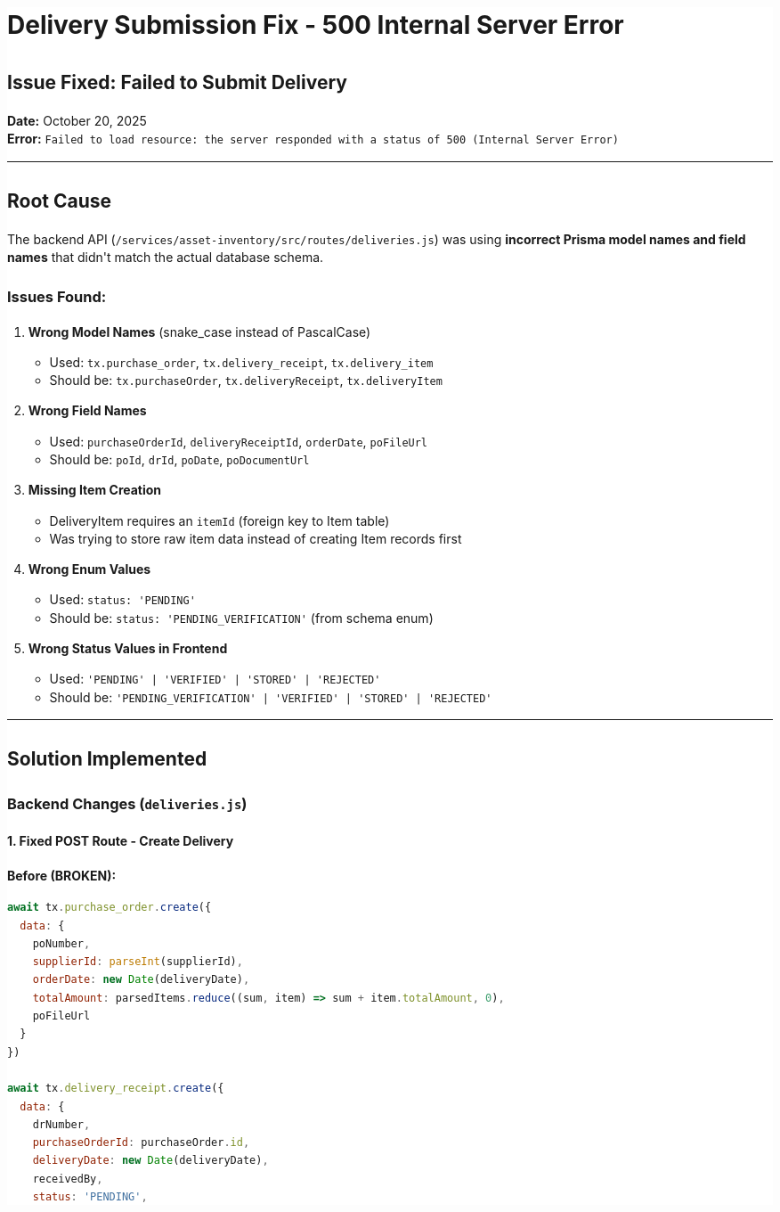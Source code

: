 # Delivery Submission Fix - 500 Internal Server Error

## Issue Fixed: Failed to Submit Delivery

**Date:** October 20, 2025  
**Error:** `Failed to load resource: the server responded with a status of 500 (Internal Server Error)`

---

## Root Cause

The backend API (`/services/asset-inventory/src/routes/deliveries.js`) was using **incorrect Prisma model names and field names** that didn't match the actual database schema.

### Issues Found:

1. **Wrong Model Names** (snake_case instead of PascalCase)
   - Used: `tx.purchase_order`, `tx.delivery_receipt`, `tx.delivery_item`
   - Should be: `tx.purchaseOrder`, `tx.deliveryReceipt`, `tx.deliveryItem`

2. **Wrong Field Names**
   - Used: `purchaseOrderId`, `deliveryReceiptId`, `orderDate`, `poFileUrl`
   - Should be: `poId`, `drId`, `poDate`, `poDocumentUrl`

3. **Missing Item Creation**
   - DeliveryItem requires an `itemId` (foreign key to Item table)
   - Was trying to store raw item data instead of creating Item records first

4. **Wrong Enum Values**
   - Used: `status: 'PENDING'`
   - Should be: `status: 'PENDING_VERIFICATION'` (from schema enum)

5. **Wrong Status Values in Frontend**
   - Used: `'PENDING' | 'VERIFIED' | 'STORED' | 'REJECTED'`
   - Should be: `'PENDING_VERIFICATION' | 'VERIFIED' | 'STORED' | 'REJECTED'`

---

## Solution Implemented

### Backend Changes (`deliveries.js`)

#### 1. Fixed POST Route - Create Delivery

**Before (BROKEN):**
```javascript
await tx.purchase_order.create({
  data: {
    poNumber,
    supplierId: parseInt(supplierId),
    orderDate: new Date(deliveryDate),
    totalAmount: parsedItems.reduce((sum, item) => sum + item.totalAmount, 0),
    poFileUrl
  }
})

await tx.delivery_receipt.create({
  data: {
    drNumber,
    purchaseOrderId: purchaseOrder.id,
    deliveryDate: new Date(deliveryDate),
    receivedBy,
    status: 'PENDING',
```